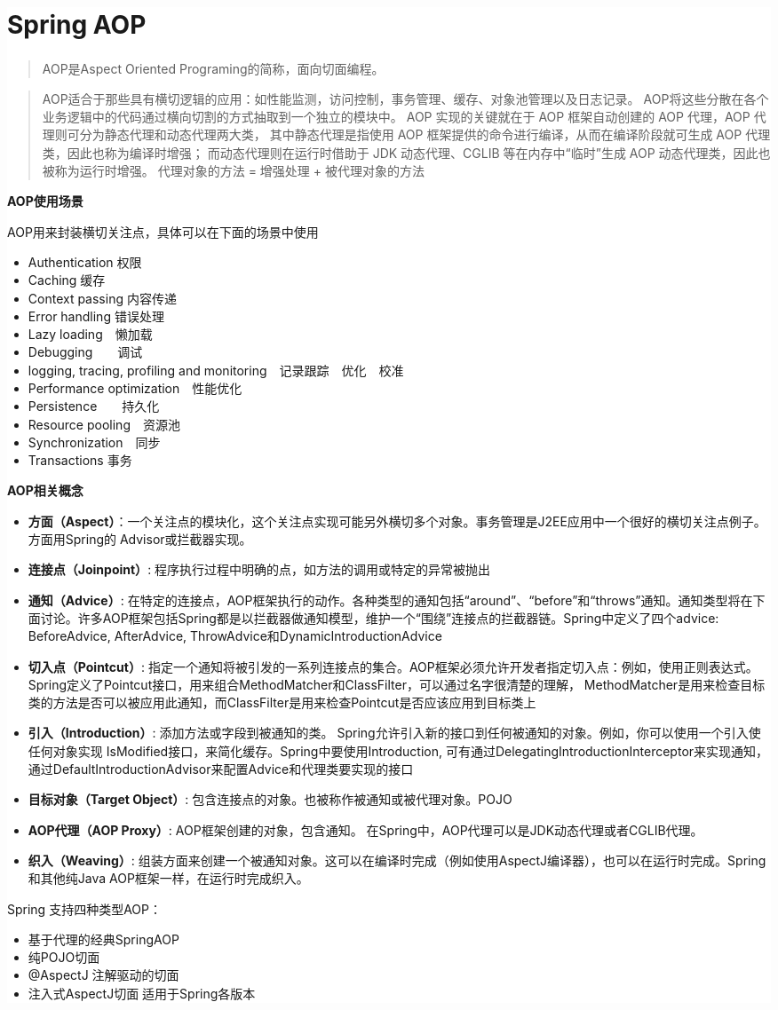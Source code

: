 # Spring AOP 

> AOP是Aspect Oriented Programing的简称，面向切面编程。

>AOP适合于那些具有横切逻辑的应用：如性能监测，访问控制，事务管理、缓存、对象池管理以及日志记录。
>AOP将这些分散在各个业务逻辑中的代码通过横向切割的方式抽取到一个独立的模块中。
>AOP 实现的关键就在于 AOP 框架自动创建的 AOP 代理，AOP 代理则可分为静态代理和动态代理两大类，
>其中静态代理是指使用 AOP 框架提供的命令进行编译，从而在编译阶段就可生成 AOP 代理类，因此也称为编译时增强；
>而动态代理则在运行时借助于 JDK 动态代理、CGLIB 等在内存中“临时”生成 AOP 动态代理类，因此也被称为运行时增强。 
代理对象的方法 = 增强处理 + 被代理对象的方法 



**AOP使用场景** 

 AOP用来封装横切关注点，具体可以在下面的场景中使用

+ Authentication 权限 
+ Caching 缓存 
+ Context passing 内容传递 
+ Error handling 错误处理 
+ Lazy loading　懒加载 
+ Debugging　　调试 
+ logging, tracing, profiling and monitoring　记录跟踪　优化　校准 
+ Performance optimization　性能优化 
+ Persistence　　持久化 
+ Resource pooling　资源池 
+ Synchronization　同步 
+ Transactions 事务 

**AOP相关概念**


- **方面（Aspect）**：一个关注点的模块化，这个关注点实现可能另外横切多个对象。事务管理是J2EE应用中一个很好的横切关注点例子。方面用Spring的 Advisor或拦截器实现。 

- **连接点（Joinpoint）**: 程序执行过程中明确的点，如方法的调用或特定的异常被抛出 
- **通知（Advice）**: 在特定的连接点，AOP框架执行的动作。各种类型的通知包括“around”、“before”和“throws”通知。通知类型将在下面讨论。许多AOP框架包括Spring都是以拦截器做通知模型，维护一个“围绕”连接点的拦截器链。Spring中定义了四个advice: BeforeAdvice, AfterAdvice, ThrowAdvice和DynamicIntroductionAdvice 

- **切入点（Pointcut）**: 指定一个通知将被引发的一系列连接点的集合。AOP框架必须允许开发者指定切入点：例如，使用正则表达式。 Spring定义了Pointcut接口，用来组合MethodMatcher和ClassFilter，可以通过名字很清楚的理解， MethodMatcher是用来检查目标类的方法是否可以被应用此通知，而ClassFilter是用来检查Pointcut是否应该应用到目标类上 

- **引入（Introduction）**: 添加方法或字段到被通知的类。 Spring允许引入新的接口到任何被通知的对象。例如，你可以使用一个引入使任何对象实现 IsModified接口，来简化缓存。Spring中要使用Introduction, 可有通过DelegatingIntroductionInterceptor来实现通知，通过DefaultIntroductionAdvisor来配置Advice和代理类要实现的接口 

- **目标对象（Target Object）**: 包含连接点的对象。也被称作被通知或被代理对象。POJO 
- **AOP代理（AOP Proxy）**: AOP框架创建的对象，包含通知。 在Spring中，AOP代理可以是JDK动态代理或者CGLIB代理。 

- **织入（Weaving）**: 组装方面来创建一个被通知对象。这可以在编译时完成（例如使用AspectJ编译器），也可以在运行时完成。Spring和其他纯Java AOP框架一样，在运行时完成织入。 


Spring 支持四种类型AOP：

- 基于代理的经典SpringAOP
- 纯POJO切面
- @AspectJ 注解驱动的切面
- 注入式AspectJ切面 适用于Spring各版本
